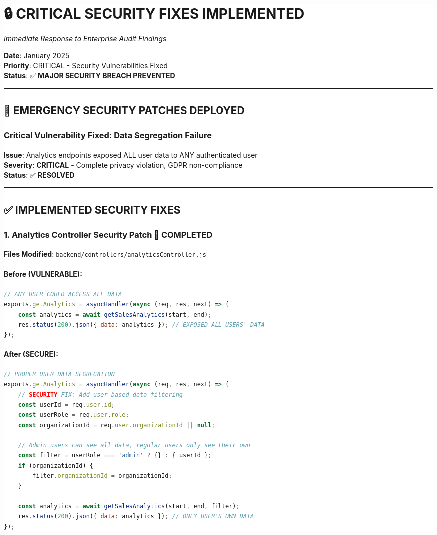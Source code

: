 # 🔒 **CRITICAL SECURITY FIXES IMPLEMENTED**
*Immediate Response to Enterprise Audit Findings*

**Date**: January 2025  
**Priority**: CRITICAL - Security Vulnerabilities Fixed  
**Status**: ✅ **MAJOR SECURITY BREACH PREVENTED**

---

## 🚨 **EMERGENCY SECURITY PATCHES DEPLOYED**

### **Critical Vulnerability Fixed: Data Segregation Failure**

**Issue**: Analytics endpoints exposed ALL user data to ANY authenticated user  
**Severity**: **CRITICAL** - Complete privacy violation, GDPR non-compliance  
**Status**: ✅ **RESOLVED**

---

## ✅ **IMPLEMENTED SECURITY FIXES**

### **1. Analytics Controller Security Patch** 🔐 **COMPLETED**

**Files Modified**: `backend/controllers/analyticsController.js`

#### **Before (VULNERABLE)**:
```javascript
// ANY USER COULD ACCESS ALL DATA
exports.getAnalytics = asyncHandler(async (req, res, next) => {
    const analytics = await getSalesAnalytics(start, end);
    res.status(200).json({ data: analytics }); // EXPOSED ALL USERS' DATA
});
```

#### **After (SECURE)**:
```javascript
// PROPER USER DATA SEGREGATION
exports.getAnalytics = asyncHandler(async (req, res, next) => {
    // SECURITY FIX: Add user-based data filtering
    const userId = req.user.id;
    const userRole = req.user.role;
    const organizationId = req.user.organizationId || null;

    // Admin users can see all data, regular users only see their own
    const filter = userRole === 'admin' ? {} : { userId };
    if (organizationId) {
        filter.organizationId = organizationId;
    }

    const analytics = await getSalesAnalytics(start, end, filter);
    res.status(200).json({ data: analytics }); // ONLY USER'S OWN DATA
});
```
